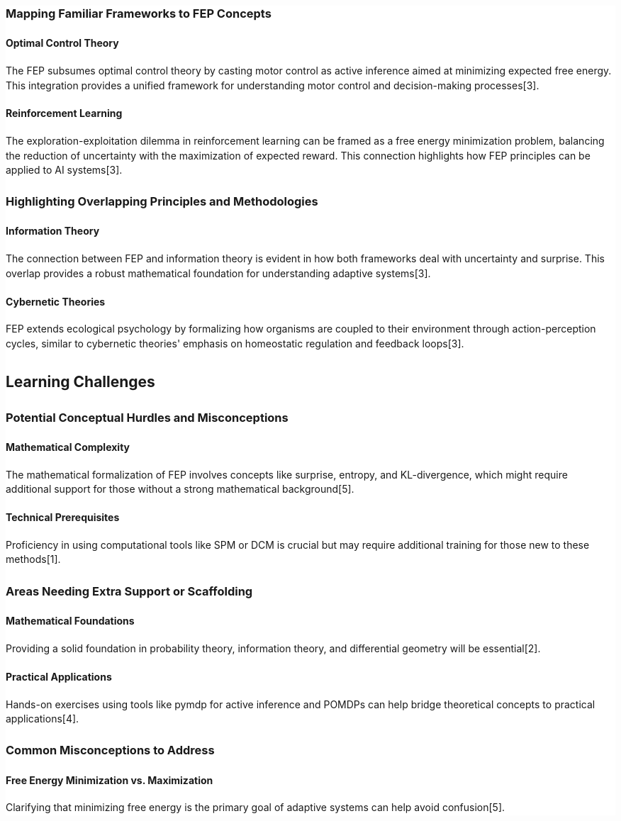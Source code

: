 ### Mapping Familiar Frameworks to FEP Concepts

#### Optimal Control Theory
The FEP subsumes optimal control theory by casting motor control as active inference aimed at minimizing expected free energy. This integration provides a unified framework for understanding motor control and decision-making processes[3].

#### Reinforcement Learning
The exploration-exploitation dilemma in reinforcement learning can be framed as a free energy minimization problem, balancing the reduction of uncertainty with the maximization of expected reward. This connection highlights how FEP principles can be applied to AI systems[3].

### Highlighting Overlapping Principles and Methodologies

#### Information Theory
The connection between FEP and information theory is evident in how both frameworks deal with uncertainty and surprise. This overlap provides a robust mathematical foundation for understanding adaptive systems[3].

#### Cybernetic Theories
FEP extends ecological psychology by formalizing how organisms are coupled to their environment through action-perception cycles, similar to cybernetic theories' emphasis on homeostatic regulation and feedback loops[3].

## Learning Challenges

### Potential Conceptual Hurdles and Misconceptions

#### Mathematical Complexity
The mathematical formalization of FEP involves concepts like surprise, entropy, and KL-divergence, which might require additional support for those without a strong mathematical background[5].

#### Technical Prerequisites
Proficiency in using computational tools like SPM or DCM is crucial but may require additional training for those new to these methods[1].

### Areas Needing Extra Support or Scaffolding

#### Mathematical Foundations
Providing a solid foundation in probability theory, information theory, and differential geometry will be essential[2].

#### Practical Applications
Hands-on exercises using tools like pymdp for active inference and POMDPs can help bridge theoretical concepts to practical applications[4].

### Common Misconceptions to Address

#### Free Energy Minimization vs. Maximization
Clarifying that minimizing free energy is the primary goal of adaptive systems can help avoid confusion[5].
